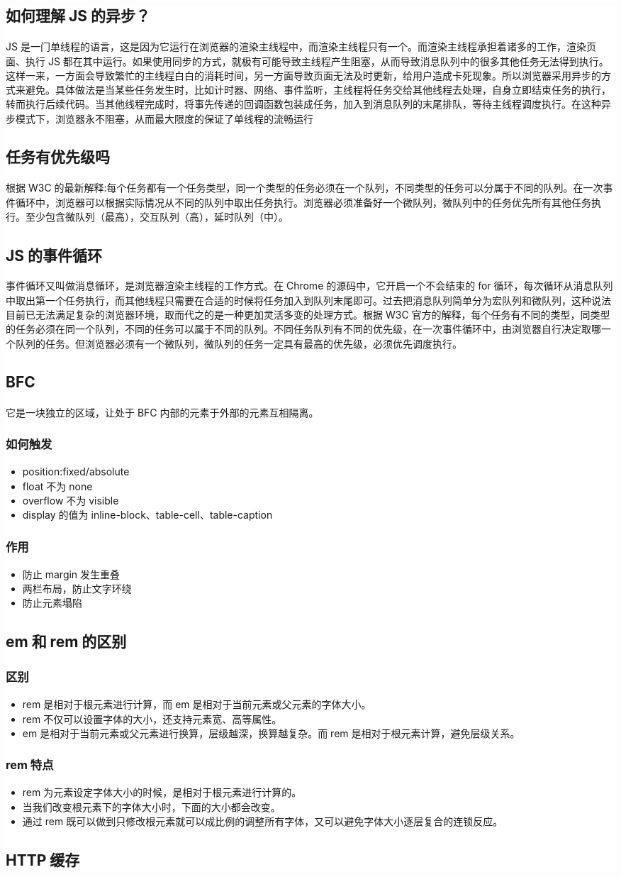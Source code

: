 ## 如何理解 JS 的异步？

JS 是⼀⻔单线程的语⾔，这是因为它运⾏在浏览器的渲染主线程中，⽽渲染主线程只有⼀个。⽽渲染主线程承担着诸多的⼯作，渲染⻚⾯、执⾏ JS 都在其中运⾏。如果使⽤同步的⽅式，就极有可能导致主线程产⽣阻塞，从⽽导致消息队列中的很多其他任务⽆法得到执⾏。这样⼀来，⼀⽅⾯会导致繁忙的主线程⽩⽩的消耗时间，另⼀⽅⾯导致⻚⾯⽆法及时更新，给⽤户造成卡死现象。所以浏览器采⽤异步的⽅式来避免。具体做法是当某些任务发⽣时，⽐如计时器、⽹络、事件监听，主线程将任务交给其他线程去处理，⾃身⽴即结束任务的执⾏，转⽽执⾏后续代码。当其他线程完成时，将事先传递的回调函数包装成任务，加⼊到消息队列的末尾排队，等待主线程调度执⾏。在这种异步模式下，浏览器永不阻塞，从⽽最⼤限度的保证了单线程的流畅运⾏

## 任务有优先级吗

根据 W3C 的最新解释:每个任务都有⼀个任务类型，同⼀个类型的任务必须在⼀个队列，不同类型的任务可以分属于不同的队列。在⼀次事件循环中，浏览器可以根据实际情况从不同的队列中取出任务执⾏。浏览器必须准备好⼀个微队列，微队列中的任务优先所有其他任务执⾏。至少包含微队列（最高），交互队列（高），延时队列（中）。

## JS 的事件循环

事件循环⼜叫做消息循环，是浏览器渲染主线程的⼯作⽅式。在 Chrome 的源码中，它开启⼀个不会结束的 for 循环，每次循环从消息队列中取出第⼀个任务执⾏，⽽其他线程只需要在合适的时候将任务加⼊到队列末尾即可。过去把消息队列简单分为宏队列和微队列，这种说法⽬前已⽆法满⾜复杂的浏览器环境，取⽽代之的是⼀种更加灵活多变的处理⽅式。根据 W3C 官⽅的解释，每个任务有不同的类型，同类型的任务必须在同⼀个队列，不同的任务可以属于不同的队列。不同任务队列有不同的优先级，在⼀次事件循环中，由浏览器⾃⾏决定取哪⼀个队列的任务。但浏览器必须有⼀个微队列，微队列的任务⼀定具有最⾼的优先级，必须优先调度执⾏。

## BFC

它是一块独立的区域，让处于 BFC 内部的元素于外部的元素互相隔离。

### 如何触发

-   position:fixed/absolute
-   float 不为 none
-   overflow 不为 visible
-   display 的值为 inline-block、table-cell、table-caption

### 作用

-   防止 margin 发生重叠
-   两栏布局，防止文字环绕
-   防止元素塌陷

## em 和 rem 的区别

### 区别

-   rem 是相对于根元素进行计算，而 em 是相对于当前元素或父元素的字体大小。
-   rem 不仅可以设置字体的大小，还支持元素宽、高等属性。
-   em 是相对于当前元素或父元素进行换算，层级越深，换算越复杂。而 rem 是相对于根元素计算，避免层级关系。

### rem 特点

-   rem 为元素设定字体大小的时候，是相对于根元素进行计算的。
-   当我们改变根元素下的字体大小时，下面的大小都会改变。
-   通过 rem 既可以做到只修改根元素就可以成比例的调整所有字体，又可以避免字体大小逐层复合的连锁反应。

## HTTP 缓存
